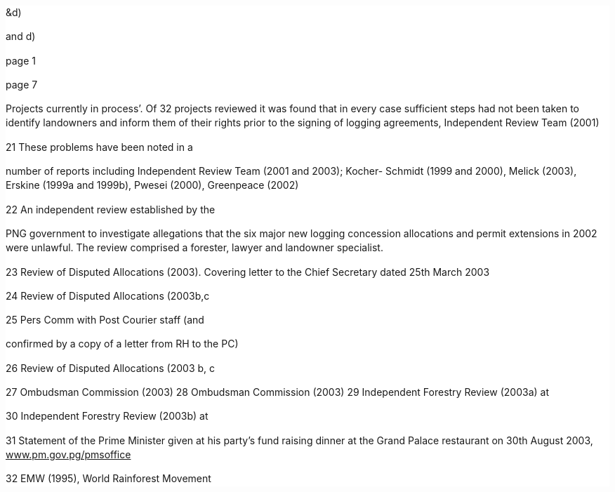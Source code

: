 &d)

and d)

page 1

page 7

Projects currently in process’. Of 32
projects reviewed it was found that in
every case sufficient steps had not been
taken to identify landowners and inform
them of their rights prior to the signing of
logging agreements, Independent Review
Team (2001)

21 These problems have been noted in a

number of reports including Independent
Review Team (2001 and 2003); Kocher-
Schmidt (1999 and 2000), Melick (2003),
Erskine (1999a and 1999b), Pwesei
(2000), Greenpeace (2002)

22 An independent review established by the

PNG government to investigate
allegations that the six major new
logging concession allocations and permit
extensions in 2002 were unlawful. The
review comprised a forester, lawyer and
landowner specialist.

23 Review of Disputed Allocations (2003).
Covering letter to the Chief Secretary
dated 25th March 2003

24 Review of Disputed Allocations (2003b,c

25 Pers Comm with Post Courier staff (and

confirmed by a copy of a letter from RH to
the PC)

26 Review of Disputed Allocations (2003 b, c

27 Ombudsman Commission (2003)
28 Ombudsman Commission (2003)
29 Independent Forestry Review (2003a) at

30 Independent Forestry Review (2003b) at

31 Statement of the Prime Minister given at
his party’s fund raising dinner at the
Grand Palace restaurant on 30th August
2003, www.pm.gov.pg/pmsoffice

32 EMW (1995), World Rainforest Movement

